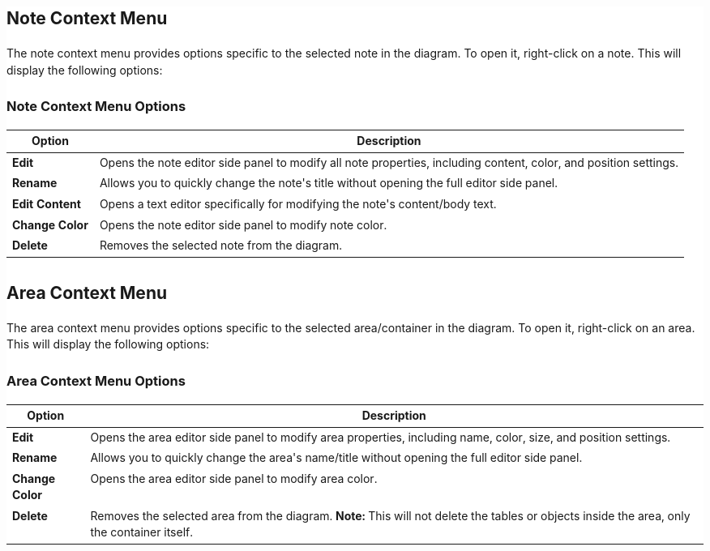 ## Note Context Menu

The note context menu provides options specific to the selected note in the diagram. To open it, right-click on a note. This will display the following options:

<Flex>
<ThemedImage
    lightImageSrc={require("./img/light/context_menu/note_context_menu.png").default}
    darkImageSrc={require("./img/dark/context_menu/note_context_menu.png").default}
/>
</Flex>

### Note Context Menu Options

| Option | Description |
| --- | --- |
| **Edit** | Opens the note editor side panel to modify all note properties, including content, color, and position settings. |
| **Rename** | Allows you to quickly change the note's title without opening the full editor side panel. |
| **Edit Content** | Opens a text editor specifically for modifying the note's content/body text. |
| **Change Color** | Opens the note editor side panel to modify note color. |
| **Delete** | Removes the selected note from the diagram. |

## Area Context Menu

The area context menu provides options specific to the selected area/container in the diagram. To open it, right-click on an area. This will display the following options:

<Flex>
<ThemedImage
    lightImageSrc={require("./img/light/context_menu/area_context_menu.png").default}
    darkImageSrc={require("./img/dark/context_menu/area_context_menu.png").default}
/>
</Flex>

### Area Context Menu Options

| Option | Description |
| --- | --- |
| **Edit** | Opens the area editor side panel to modify area properties, including name, color, size, and position settings. |
| **Rename** | Allows you to quickly change the area's name/title without opening the full editor side panel. |
| **Change Color** | Opens the area editor side panel to modify area color. |
| **Delete** | Removes the selected area from the diagram. **Note:** This will not delete the tables or objects inside the area, only the container itself. |
